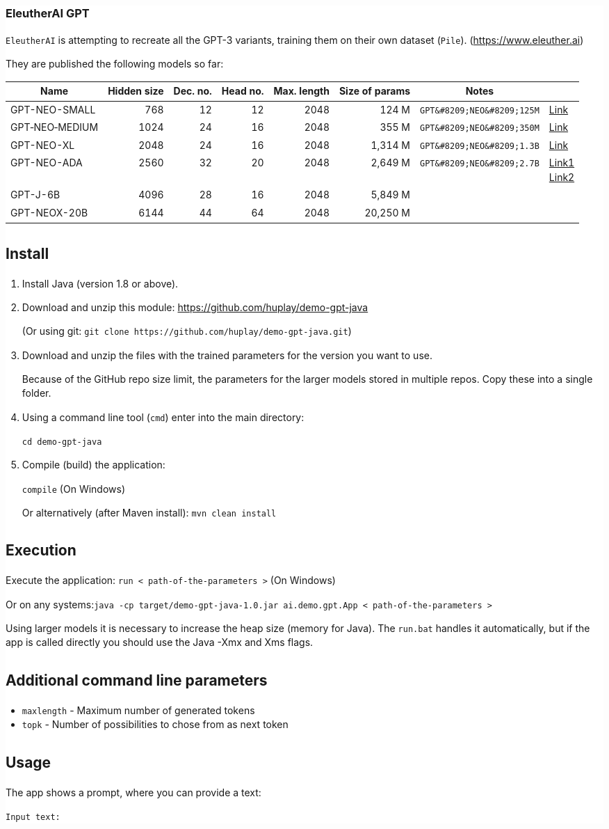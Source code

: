 ### EleutherAI GPT ###

`EleutherAI` is attempting to recreate all the GPT-3 variants, training them on their own dataset (`Pile`). (https://www.eleuther.ai)

They are published the following models so far: 

| Name                        | Hidden size | Dec. no. | Head no. | Max. length | Size of params | Notes                      |                                                                                                            |
|-----------------------------|------------:|---------:|---------:|------------:|---------------:|----------------------------|------------------------------------------------------------------------------------------------------------|
| GPT-NEO-SMALL               |         768 |       12 |       12 |        2048 |          124 M | `GPT&#8209;NEO&#8209;125M` | [Link](https://github.com/huplay/GPT-NEO-SMALL)                                                            |
| GPT&#8209;NEO&#8209;MEDIUM  |        1024 |       24 |       16 |        2048 |          355 M | `GPT&#8209;NEO&#8209;350M` | [Link](https://github.com/huplay/GPT-NEO-MEDIUM)                                                           |
| GPT-NEO-XL                  |        2048 |       24 |       16 |        2048 |        1,314 M | `GPT&#8209;NEO&#8209;1.3B` | [Link](https://github.com/huplay/GPT-NEO-XL)                                                               |
| GPT-NEO-ADA                 |        2560 |       32 |       20 |        2048 |        2,649 M | `GPT&#8209;NEO&#8209;2.7B` | [Link1](https://github.com/huplay/GPT-NEO-ADA) <br /> [Link2](https://github.com/huplay/GPT-NEO-ADA-part2) |
| GPT-J-6B                    |        4096 |       28 |       16 |        2048 |        5,849 M |                            |                                                                                                            |
| GPT-NEOX-20B                |        6144 |       44 |       64 |        2048 |       20,250 M |                            |                                                                                                            |


## Install ##

1. Install Java (version 1.8 or above).


2. Download and unzip this module: https://github.com/huplay/demo-gpt-java

   (Or using git: ```git clone https://github.com/huplay/demo-gpt-java.git```)


3. Download and unzip the files with the trained parameters for the version you want to use.

    Because of the GitHub repo size limit, the parameters for the larger models stored in multiple repos. Copy these into a single folder.


4. Using a command line tool (`cmd`) enter into the main directory:
   
    ```cd demo-gpt-java```


5. Compile (build) the application:

   ```compile``` (On Windows)

   Or alternatively (after Maven install): ```mvn clean install```

## Execution ##

Execute the application:
```run < path-of-the-parameters >``` (On Windows)
    
Or on any systems:```java -cp target/demo-gpt-java-1.0.jar ai.demo.gpt.App < path-of-the-parameters >``` 
  
Using larger models it is necessary to increase the heap size (memory for Java). The ```run.bat``` handles it automatically, but if the app is called directly you should use the Java -Xmx and Xms flags. 

## Additional command line parameters ##

- ``maxlength`` - Maximum number of generated tokens
- ``topk`` - Number of possibilities to chose from as next token

## Usage ##

The app shows a prompt, where you can provide a text:

```Input text:```
   ```